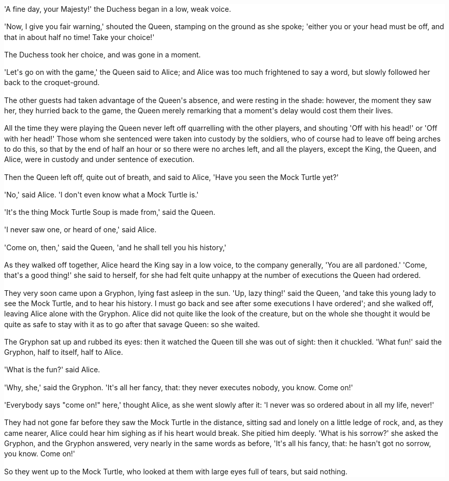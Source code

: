 'A fine day, your Majesty!' the Duchess began in a low, weak voice.

'Now, I give you fair warning,' shouted the Queen, stamping on the ground as she spoke; 'either you or your head must be off, and that in about half no time! Take your choice!'

The Duchess took her choice, and was gone in a moment.

'Let's go on with the game,' the Queen said to Alice; and Alice was too much frightened to say a word, but slowly followed her back to the croquet-ground.

The other guests had taken advantage of the Queen's absence, and were resting in the shade: however, the moment they saw her, they hurried back to the game, the Queen merely remarking that a moment's delay would cost them their lives.

All the time they were playing the Queen never left off quarrelling with the other players, and shouting 'Off with his head!' or 'Off with her head!' Those whom she sentenced were taken into custody by the soldiers, who of course had to leave off being arches to do this, so that by the end of half an hour or so there were no arches left, and all the players, except the King, the Queen, and Alice, were in custody and under sentence of execution.

Then the Queen left off, quite out of breath, and said to Alice, 'Have you seen the Mock Turtle yet?'

'No,' said Alice. 'I don't even know what a Mock Turtle is.'

'It's the thing Mock Turtle Soup is made from,' said the Queen.

'I never saw one, or heard of one,' said Alice.

'Come on, then,' said the Queen, 'and he shall tell you his history,'

As they walked off together, Alice heard the King say in a low voice, to the company generally, 'You are all pardoned.' 'Come, that's a good thing!' she said to herself, for she had felt quite unhappy at the number of executions the Queen had ordered.

They very soon came upon a Gryphon, lying fast asleep in the sun. 'Up, lazy thing!' said the Queen, 'and take this young lady to see the Mock Turtle, and to hear his history. I must go back and see after some executions I have ordered'; and she walked off, leaving Alice alone with the Gryphon. Alice did not quite like the look of the creature, but on the whole she thought it would be quite as safe to stay with it as to go after that savage Queen: so she waited.

The Gryphon sat up and rubbed its eyes: then it watched the Queen till she was out of sight: then it chuckled. 'What fun!' said the Gryphon, half to itself, half to Alice.

'What is the fun?' said Alice.

'Why, she,' said the Gryphon. 'It's all her fancy, that: they never executes nobody, you know. Come on!'

'Everybody says "come on!" here,' thought Alice, as she went slowly after it: 'I never was so ordered about in all my life, never!'

They had not gone far before they saw the Mock Turtle in the distance, sitting sad and lonely on a little ledge of rock, and, as they came nearer, Alice could hear him sighing as if his heart would break. She pitied him deeply. 'What is his sorrow?' she asked the Gryphon, and the Gryphon answered, very nearly in the same words as before, 'It's all his fancy, that: he hasn't got no sorrow, you know. Come on!'

So they went up to the Mock Turtle, who looked at them with large eyes full of tears, but said nothing.
